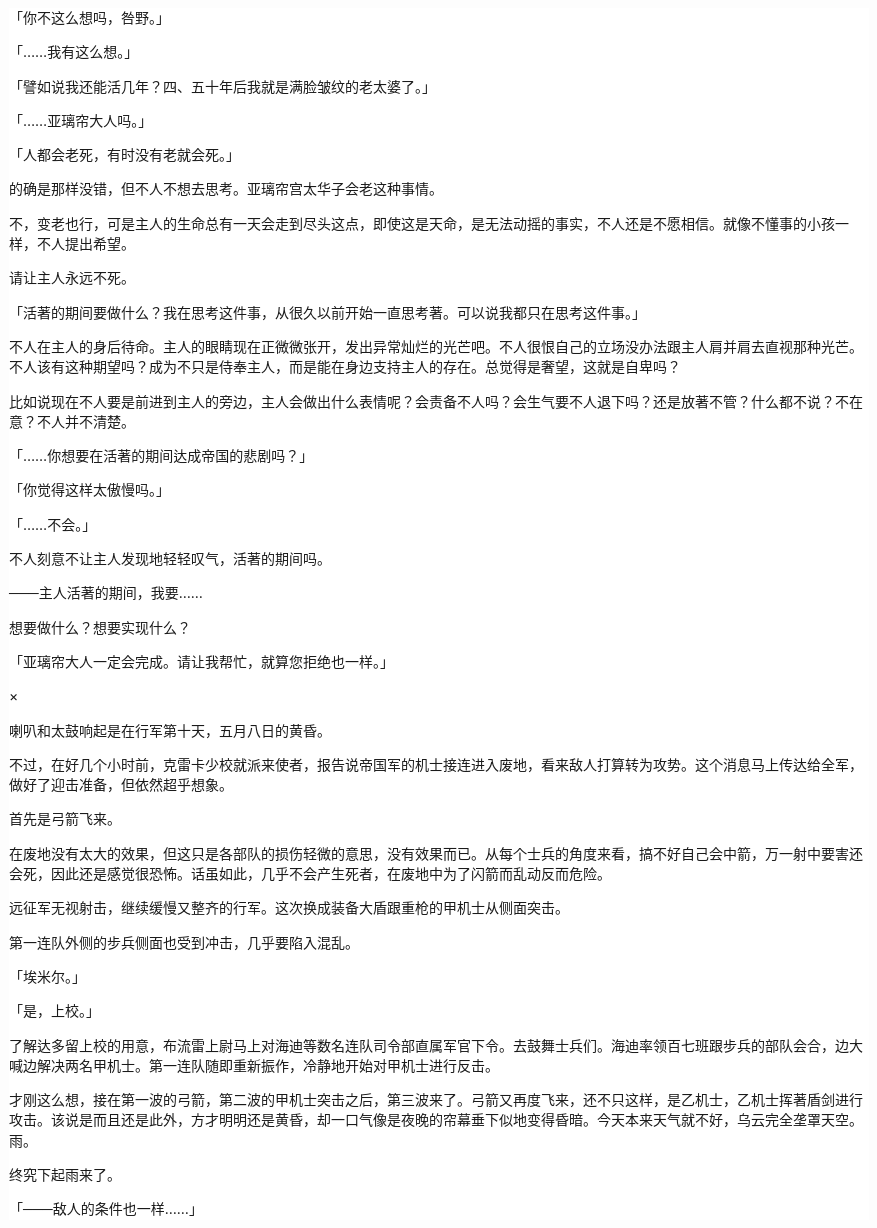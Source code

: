 「你不这么想吗，咎野。」

「……我有这么想。」

「譬如说我还能活几年？四、五十年后我就是满脸皱纹的老太婆了。」

「……亚璃帘大人吗。」

「人都会老死，有时没有老就会死。」

的确是那样没错，但不人不想去思考。亚璃帘宫太华子会老这种事情。

不，变老也行，可是主人的生命总有一天会走到尽头这点，即使这是天命，是无法动摇的事实，不人还是不愿相信。就像不懂事的小孩一样，不人提出希望。

请让主人永远不死。

「活著的期间要做什么？我在思考这件事，从很久以前开始一直思考著。可以说我都只在思考这件事。」

不人在主人的身后待命。主人的眼睛现在正微微张开，发出异常灿烂的光芒吧。不人很恨自己的立场没办法跟主人肩并肩去直视那种光芒。不人该有这种期望吗？成为不只是侍奉主人，而是能在身边支持主人的存在。总觉得是奢望，这就是自卑吗？

比如说现在不人要是前进到主人的旁边，主人会做出什么表情呢？会责备不人吗？会生气要不人退下吗？还是放著不管？什么都不说？不在意？不人并不清楚。

「……你想要在活著的期间达成帝国的悲剧吗？」

「你觉得这样太傲慢吗。」

「……不会。」

不人刻意不让主人发现地轻轻叹气，活著的期间吗。

───主人活著的期间，我要……

想要做什么？想要实现什么？

「亚璃帘大人一定会完成。请让我帮忙，就算您拒绝也一样。」

×

喇叭和太鼓响起是在行军第十天，五月八日的黄昏。

不过，在好几个小时前，克雷卡少校就派来使者，报告说帝国军的机士接连进入废地，看来敌人打算转为攻势。这个消息马上传达给全军，做好了迎击准备，但依然超乎想象。

首先是弓箭飞来。

在废地没有太大的效果，但这只是各部队的损伤轻微的意思，没有效果而已。从每个士兵的角度来看，搞不好自己会中箭，万一射中要害还会死，因此还是感觉很恐怖。话虽如此，几乎不会产生死者，在废地中为了闪箭而乱动反而危险。

远征军无视射击，继续缓慢又整齐的行军。这次换成装备大盾跟重枪的甲机士从侧面突击。

第一连队外侧的步兵侧面也受到冲击，几乎要陷入混乱。

「埃米尔。」

「是，上校。」

了解达多留上校的用意，布流雷上尉马上对海迪等数名连队司令部直属军官下令。去鼓舞士兵们。海迪率领百七班跟步兵的部队会合，边大喊边解决两名甲机士。第一连队随即重新振作，冷静地开始对甲机士进行反击。

才刚这么想，接在第一波的弓箭，第二波的甲机士突击之后，第三波来了。弓箭又再度飞来，还不只这样，是乙机士，乙机士挥著盾剑进行攻击。该说是而且还是此外，方才明明还是黄昏，却一口气像是夜晚的帘幕垂下似地变得昏暗。今天本来天气就不好，乌云完全垄罩天空。雨。

终究下起雨来了。

「───敌人的条件也一样……」
